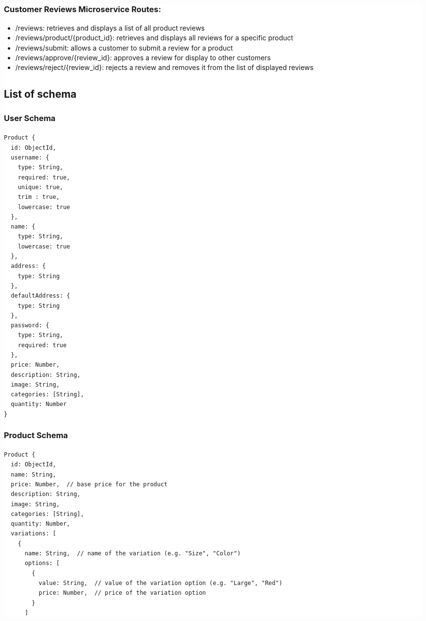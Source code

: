 ### Customer Reviews Microservice Routes:
- /reviews: retrieves and displays a list of all product reviews
- /reviews/product/{product_id}: retrieves and displays all reviews for a specific product
- /reviews/submit: allows a customer to submit a review for a product
- /reviews/approve/{review_id}: approves a review for display to other customers
- /reviews/reject/{review_id}: rejects a review and removes it from the list of displayed reviews

## List of schema

### User Schema

```
Product {
  id: ObjectId,
  username: {
    type: String,
    required: true,
    unique: true,
    trim : true,
    lowercase: true
  },
  name: {
    type: String,
    lowercase: true
  },
  address: {
    type: String
  },
  defaultAddress: {
    type: String
  },
  password: {
    type: String,
    required: true
  },
  price: Number,
  description: String,
  image: String,
  categories: [String],
  quantity: Number
}

```

### Product Schema
```
Product {
  id: ObjectId,
  name: String,
  price: Number,  // base price for the product
  description: String,
  image: String,
  categories: [String],
  quantity: Number,
  variations: [
    {
      name: String,  // name of the variation (e.g. "Size", "Color")
      options: [
        {
          value: String,  // value of the variation option (e.g. "Large", "Red")
          price: Number,  // price of the variation option
        }
      ]
```